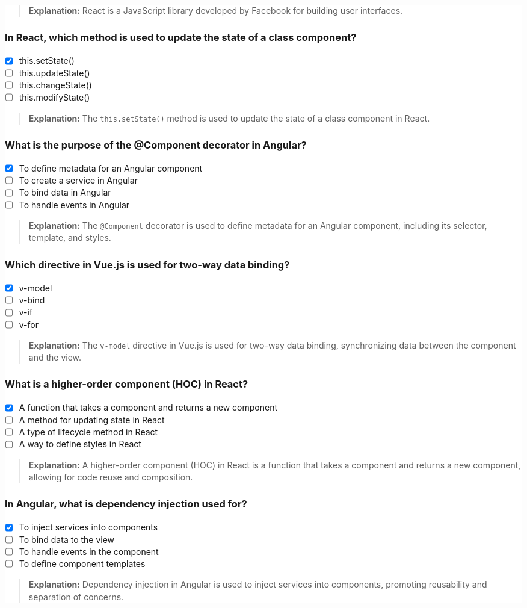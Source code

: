 > **Explanation:** React is a JavaScript library developed by Facebook for building user interfaces.

### In React, which method is used to update the state of a class component?

- [x] this.setState()
- [ ] this.updateState()
- [ ] this.changeState()
- [ ] this.modifyState()

> **Explanation:** The `this.setState()` method is used to update the state of a class component in React.

### What is the purpose of the @Component decorator in Angular?

- [x] To define metadata for an Angular component
- [ ] To create a service in Angular
- [ ] To bind data in Angular
- [ ] To handle events in Angular

> **Explanation:** The `@Component` decorator is used to define metadata for an Angular component, including its selector, template, and styles.

### Which directive in Vue.js is used for two-way data binding?

- [x] v-model
- [ ] v-bind
- [ ] v-if
- [ ] v-for

> **Explanation:** The `v-model` directive in Vue.js is used for two-way data binding, synchronizing data between the component and the view.

### What is a higher-order component (HOC) in React?

- [x] A function that takes a component and returns a new component
- [ ] A method for updating state in React
- [ ] A type of lifecycle method in React
- [ ] A way to define styles in React

> **Explanation:** A higher-order component (HOC) in React is a function that takes a component and returns a new component, allowing for code reuse and composition.

### In Angular, what is dependency injection used for?

- [x] To inject services into components
- [ ] To bind data to the view
- [ ] To handle events in the component
- [ ] To define component templates

> **Explanation:** Dependency injection in Angular is used to inject services into components, promoting reusability and separation of concerns.
